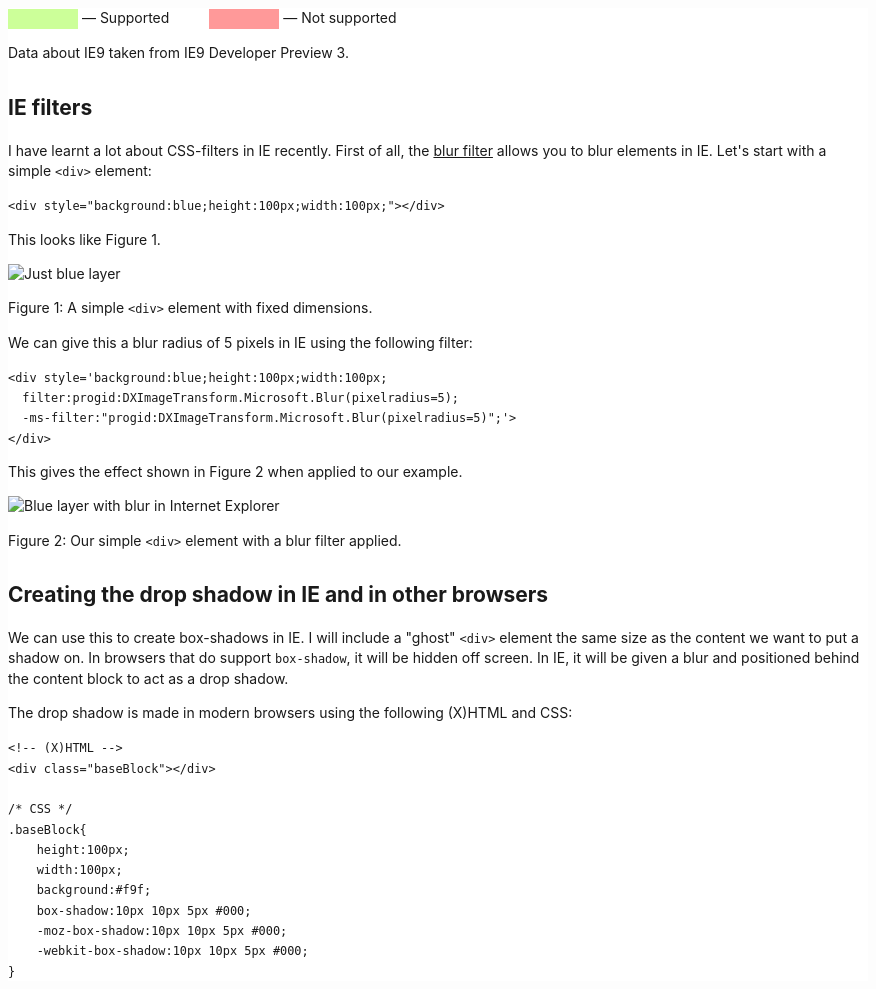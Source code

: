 <div>
	<div style="float:left">
		<div style="background:#CCFF99;display:-moz-inline-stack;display:inline-block;*display:inline;zoom:1;vertical-align:middle;width:70px;height:20px"></div>
		&#x2014; Supported
	</div>
	<div style="float:left;padding:0 0 0 40px">
		<div style="background:#FF9999;display:-moz-inline-stack;display:inline-block;*display:inline;zoom:1;vertical-align:middle;width:70px;height:20px"></div>
		&#x2014; Not supported
	</div>
	<br style="clear:both" />
</div>
<p />
<p class="note">Data about IE9 taken from IE9 Developer Preview 3.</p>

<h2 id="ieAnalog">IE filters</h2>
<p>I have learnt a lot about CSS-filters in IE recently. First of all, the
<a href="http://msdn.microsoft.com/en-us/library/ms532979(VS.85).aspx" target="_blank">blur filter</a> allows you to blur elements in IE.
Let&#39;s start with a simple <code>&lt;div&gt;</code> element:</p>
<pre><code>&lt;div style=&quot;background:blue;height:100px;width:100px;&quot;&gt;&lt;/div&gt;</code></pre>

<p>This looks like Figure 1.</p>
<p><img src="http://forum-test.oslo.osa/kirby/content/articles/370-crossbrowser-css-boxshadows/IEbefore.png" width="169" height="169" alt="Just blue layer" title="" /></p>
<p class="comment">Figure 1: A simple <code>&lt;div&gt;</code> element with fixed dimensions.</p>

<p>We can give this a blur radius of 5 pixels in IE using the following filter:</p>
<pre><code>&lt;div style=&#39;background:blue;height:100px;width:100px;
  filter:progid:DXImageTransform.Microsoft.Blur(pixelradius=5);
  -ms-filter:&quot;progid:DXImageTransform.Microsoft.Blur(pixelradius=5)&quot;;&#39;&gt;
&lt;/div&gt;</code></pre>

<p>This gives the effect shown in Figure 2 when applied to our example.</p>

<p><img src="http://forum-test.oslo.osa/kirby/content/articles/370-crossbrowser-css-boxshadows/IEblured.png" width="169" height="169" alt="Blue layer with blur in Internet Explorer" title="" /></p>
<p>Figure 2: Our simple <code>&lt;div&gt;</code> element with a blur filter applied.</p>

<h2 id="IEandNormal">Creating the drop shadow in IE and in other browsers</h2>

<p>We can use this to create box-shadows in IE. I will include a &quot;ghost&quot; <code>&lt;div&gt;</code> element the same size as the content we want
to put a shadow on. In browsers that do support <code>box-shadow</code>, it will be hidden off screen.
In IE, it will be given a blur and positioned behind the content block to act as a drop shadow.</p>

<p>The drop shadow is made in modern browsers using the following (X)HTML and CSS:</p>

<pre><code>&lt;!-- (X)HTML --&gt;
&lt;div class=&quot;baseBlock&quot;&gt;&lt;/div&gt;

/* CSS */
.baseBlock{
    height:100px;
    width:100px;
    background:#f9f;
    box-shadow:10px 10px 5px #000;
    -moz-box-shadow:10px 10px 5px #000;
    -webkit-box-shadow:10px 10px 5px #000;
}</code></pre>
